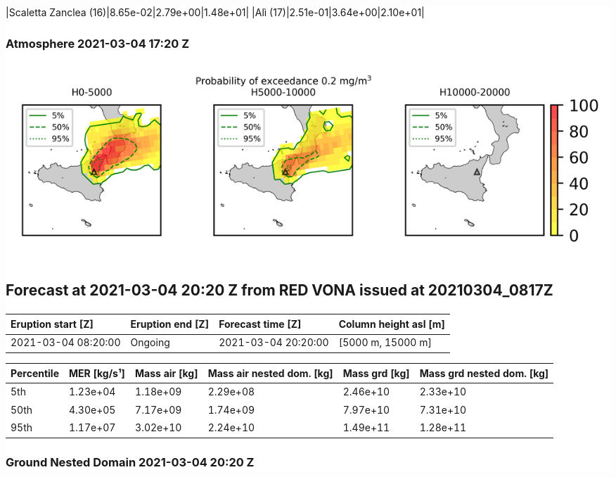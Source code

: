 |Scaletta Zanclea (16)|8.65e-02|2.79e+00|1.48e+01|
|Alì (17)|2.51e-01|3.64e+00|2.10e+01|
  

### Atmosphere 2021-03-04 17:20 Z
  
![](./figures/probability_air_2021_03_04_1720_grid_2_conclev_1_5.png)
## Forecast at 2021-03-04 20:20 Z from RED VONA issued at 20210304_0817Z
  

|Eruption start [Z]|Eruption end [Z]|Forecast time [Z]|Column height asl [m]|
| :--- | :--- | :--- | :--- |
|2021-03-04 08:20:00|Ongoing|2021-03-04 20:20:00|[5000 m, 15000 m]|
  
  

|Percentile|MER [kg/s¹]|Mass air [kg]|Mass air nested dom. [kg]|Mass grd [kg]|Mass grd nested dom. [kg]|
| :--- | :--- | :--- | :--- | :--- | :--- |
|5th|1.23e+04|1.18e+09|2.29e+08|2.46e+10|2.33e+10|
|50th|4.30e+05|7.17e+09|1.74e+09|7.97e+10|7.31e+10|
|95th|1.17e+07|3.02e+10|2.24e+10|1.49e+11|1.28e+11|
  

### Ground Nested Domain 2021-03-04 20:20 Z
  